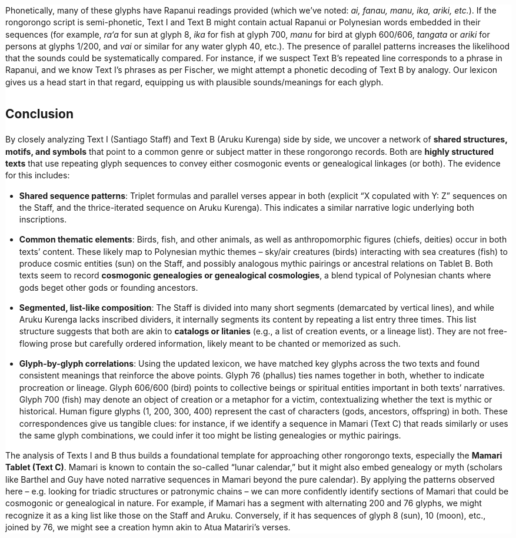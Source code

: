 Phonetically, many of these glyphs have Rapanui readings provided (which we’ve noted: *ai, fanau, manu, ika, ariki, etc.*). If the rongorongo script is semi-phonetic, Text I and Text B might contain actual Rapanui or Polynesian words embedded in their sequences (for example, *ra‘a* for sun at glyph 8, *ika* for fish at glyph 700, *manu* for bird at glyph 600/606, *tangata* or *ariki* for persons at glyphs 1/200, and *vai* or similar for any water glyph 40, etc.). The presence of parallel patterns increases the likelihood that the sounds could be systematically compared. For instance, if we suspect Text B’s repeated line corresponds to a phrase in Rapanui, and we know Text I’s phrases as per Fischer, we might attempt a phonetic decoding of Text B by analogy. Our lexicon gives us a head start in that regard, equipping us with plausible sounds/meanings for each glyph.

## Conclusion

By closely analyzing Text I (Santiago Staff) and Text B (Aruku Kurenga) side by side, we uncover a network of **shared structures, motifs, and symbols** that point to a common genre or subject matter in these rongorongo records. Both are **highly structured texts** that use repeating glyph sequences to convey either cosmogonic events or genealogical linkages (or both). The evidence for this includes:

* **Shared sequence patterns**: Triplet formulas and parallel verses appear in both (explicit “X copulated with Y: Z” sequences on the Staff, and the thrice-iterated sequence on Aruku Kurenga). This indicates a similar narrative logic underlying both inscriptions.

* **Common thematic elements**: Birds, fish, and other animals, as well as anthropomorphic figures (chiefs, deities) occur in both texts’ content. These likely map to Polynesian mythic themes – sky/air creatures (birds) interacting with sea creatures (fish) to produce cosmic entities (sun) on the Staff, and possibly analogous mythic pairings or ancestral relations on Tablet B. Both texts seem to record **cosmogonic genealogies or genealogical cosmologies**, a blend typical of Polynesian chants where gods beget other gods or founding ancestors.

* **Segmented, list-like composition**: The Staff is divided into many short segments (demarcated by vertical lines), and while Aruku Kurenga lacks inscribed dividers, it internally segments its content by repeating a list entry three times. This list structure suggests that both are akin to **catalogs or litanies** (e.g., a list of creation events, or a lineage list). They are not free-flowing prose but carefully ordered information, likely meant to be chanted or memorized as such.

* **Glyph-by-glyph correlations**: Using the updated lexicon, we have matched key glyphs across the two texts and found consistent meanings that reinforce the above points. Glyph 76 (phallus) ties names together in both, whether to indicate procreation or lineage. Glyph 606/600 (bird) points to collective beings or spiritual entities important in both texts’ narratives. Glyph 700 (fish) may denote an object of creation or a metaphor for a victim, contextualizing whether the text is mythic or historical. Human figure glyphs (1, 200, 300, 400) represent the cast of characters (gods, ancestors, offspring) in both. These correspondences give us tangible clues: for instance, if we identify a sequence in Mamari (Text C) that reads similarly or uses the same glyph combinations, we could infer it too might be listing genealogies or mythic pairings.

The analysis of Texts I and B thus builds a foundational template for approaching other rongorongo texts, especially the **Mamari Tablet (Text C)**. Mamari is known to contain the so-called “lunar calendar,” but it might also embed genealogy or myth (scholars like Barthel and Guy have noted narrative sequences in Mamari beyond the pure calendar). By applying the patterns observed here – e.g. looking for triadic structures or patronymic chains – we can more confidently identify sections of Mamari that could be cosmogonic or genealogical in nature. For example, if Mamari has a segment with alternating 200 and 76 glyphs, we might recognize it as a king list like those on the Staff and Aruku. Conversely, if it has sequences of glyph 8 (sun), 10 (moon), etc., joined by 76, we might see a creation hymn akin to Atua Matariri’s verses.
